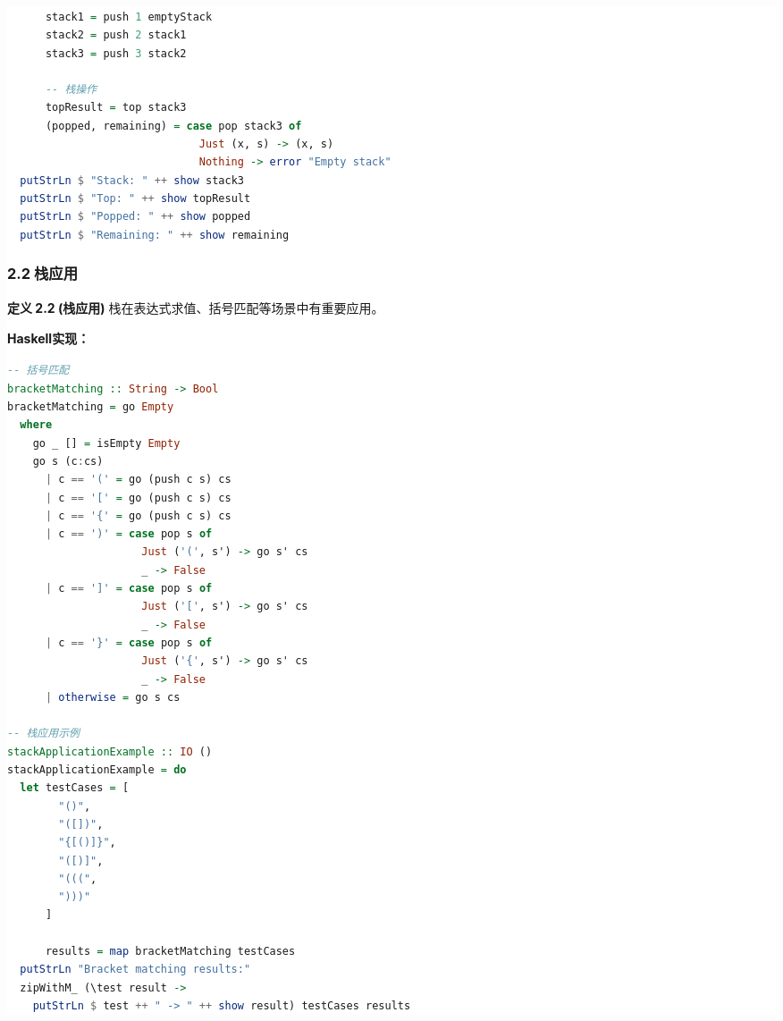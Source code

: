 ```haskell
      stack1 = push 1 emptyStack
      stack2 = push 2 stack1
      stack3 = push 3 stack2
      
      -- 栈操作
      topResult = top stack3
      (popped, remaining) = case pop stack3 of
                              Just (x, s) -> (x, s)
                              Nothing -> error "Empty stack"
  putStrLn $ "Stack: " ++ show stack3
  putStrLn $ "Top: " ++ show topResult
  putStrLn $ "Popped: " ++ show popped
  putStrLn $ "Remaining: " ++ show remaining
```

### 2.2 栈应用

**定义 2.2 (栈应用)**
栈在表达式求值、括号匹配等场景中有重要应用。

**Haskell实现：**

```haskell
-- 括号匹配
bracketMatching :: String -> Bool
bracketMatching = go Empty
  where
    go _ [] = isEmpty Empty
    go s (c:cs)
      | c == '(' = go (push c s) cs
      | c == '[' = go (push c s) cs
      | c == '{' = go (push c s) cs
      | c == ')' = case pop s of
                     Just ('(', s') -> go s' cs
                     _ -> False
      | c == ']' = case pop s of
                     Just ('[', s') -> go s' cs
                     _ -> False
      | c == '}' = case pop s of
                     Just ('{', s') -> go s' cs
                     _ -> False
      | otherwise = go s cs

-- 栈应用示例
stackApplicationExample :: IO ()
stackApplicationExample = do
  let testCases = [
        "()",
        "([])",
        "{[()]}",
        "([)]",
        "(((",
        ")))"
      ]
      
      results = map bracketMatching testCases
  putStrLn "Bracket matching results:"
  zipWithM_ (\test result -> 
    putStrLn $ test ++ " -> " ++ show result) testCases results
```
